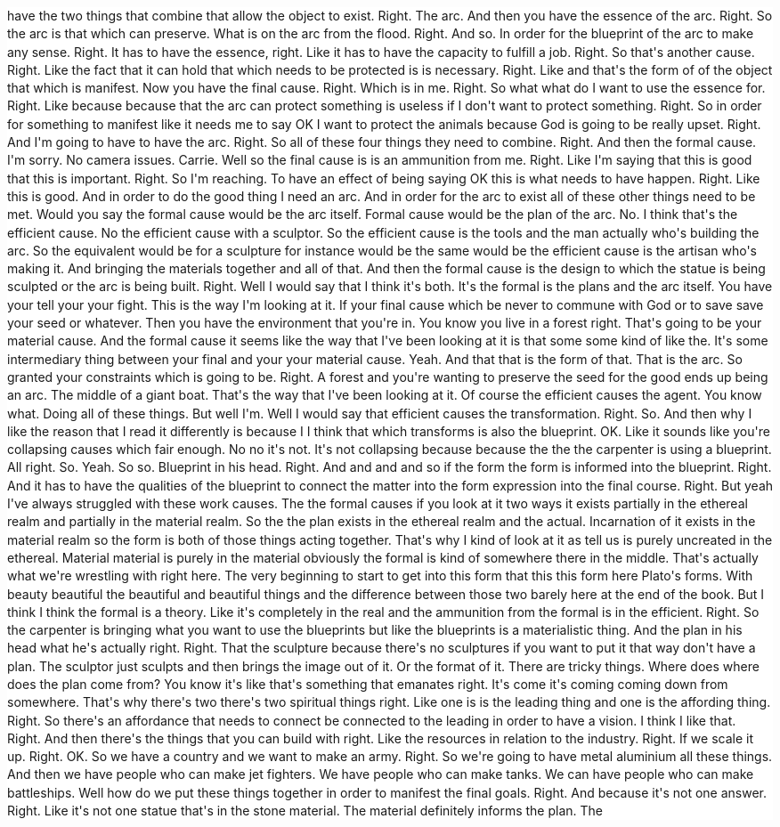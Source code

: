 have the two things that combine that allow the object to exist. Right. The arc. And then you have the essence of the arc. Right. So the arc is that which can preserve. What is on the arc from the flood. Right. And so. In order for the blueprint of the arc to make any sense. Right. It has to have the essence, right. Like it has to have the capacity to fulfill a job. Right. So that's another cause. Right. Like the fact that it can hold that which needs to be protected is is necessary. Right. Like and that's the form of of the object that which is manifest. Now you have the final cause. Right. Which is in me. Right. So what what do I want to use the essence for. Right. Like because because that the arc can protect something is useless if I don't want to protect something. Right. So in order for something to manifest like it needs me to say OK I want to protect the animals because God is going to be really upset. Right. And I'm going to have to have the arc. Right. So all of these four things they need to combine. Right. And then the formal cause. I'm sorry. No camera issues. Carrie. Well so the final cause is is an ammunition from me. Right. Like I'm saying that this is good that this is important. Right. So I'm reaching. To have an effect of being saying OK this is what needs to have happen. Right. Like this is good. And in order to do the good thing I need an arc. And in order for the arc to exist all of these other things need to be met. Would you say the formal cause would be the arc itself. Formal cause would be the plan of the arc. No. I think that's the efficient cause. No the efficient cause with a sculptor. So the efficient cause is the tools and the man actually who's building the arc. So the equivalent would be for a sculpture for instance would be the same would be the efficient cause is the artisan who's making it. And bringing the materials together and all of that. And then the formal cause is the design to which the statue is being sculpted or the arc is being built. Right. Well I would say that I think it's both. It's the formal is the plans and the arc itself. You have your tell your your fight. This is the way I'm looking at it. If your final cause which be never to commune with God or to save save your seed or whatever. Then you have the environment that you're in. You know you live in a forest right. That's going to be your material cause. And the formal cause it seems like the way that I've been looking at it is that some some kind of like the. It's some intermediary thing between your final and your your material cause. Yeah. And that that is the form of that. That is the arc. So granted your constraints which is going to be. Right. A forest and you're wanting to preserve the seed for the good ends up being an arc. The middle of a giant boat. That's the way that I've been looking at it. Of course the efficient causes the agent. You know what. Doing all of these things. But well I'm. Well I would say that efficient causes the transformation. Right. So. And then why I like the reason that I read it differently is because I I think that which transforms is also the blueprint. OK. Like it sounds like you're collapsing causes which fair enough. No no it's not. It's not collapsing because because the the the carpenter is using a blueprint. All right. So. Yeah. So so. Blueprint in his head. Right. And and and and so if the form the form is informed into the blueprint. Right. And it has to have the qualities of the blueprint to connect the matter into the form expression into the final course. Right. But yeah I've always struggled with these work causes. The the formal causes if you look at it two ways it exists partially in the ethereal realm and partially in the material realm. So the the plan exists in the ethereal realm and the actual. Incarnation of it exists in the material realm so the form is both of those things acting together. That's why I kind of look at it as tell us is purely uncreated in the ethereal. Material material is purely in the material obviously the formal is kind of somewhere there in the middle. That's actually what we're wrestling with right here. The very beginning to start to get into this form that this this form here Plato's forms. With beauty beautiful the beautiful and beautiful things and the difference between those two barely here at the end of the book. But I think I think the formal is a theory. Like it's completely in the real and the ammunition from the formal is in the efficient. Right. So the carpenter is bringing what you want to use the blueprints but like the blueprints is a materialistic thing. And the plan in his head what he's actually right. Right. That the sculpture because there's no sculptures if you want to put it that way don't have a plan. The sculptor just sculpts and then brings the image out of it. Or the format of it. There are tricky things. Where does where does the plan come from? You know it's like that's something that emanates right. It's come it's coming coming down from somewhere. That's why there's two there's two spiritual things right. Like one is is the leading thing and one is the affording thing. Right. So there's an affordance that needs to connect be connected to the leading in order to have a vision. I think I like that. Right. And then there's the things that you can build with right. Like the resources in relation to the industry. Right. If we scale it up. Right. OK. So we have a country and we want to make an army. Right. So we're going to have metal aluminium all these things. And then we have people who can make jet fighters. We have people who can make tanks. We can have people who can make battleships. Well how do we put these things together in order to manifest the final goals. Right. And because it's not one answer. Right. Like it's not one statue that's in the stone material. The material definitely informs the plan. The